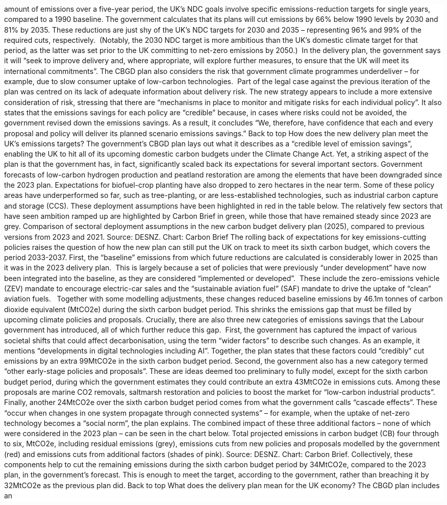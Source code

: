 amount of emissions over a five-year period, the UK’s NDC goals involve specific emissions-reduction targets for single years, compared to a 1990 baseline. The government calculates that its plans will cut emissions by 66% below 1990 levels by 2030 and 81% by 2035. These reductions are just shy of the UK’s NDC targets for 2030 and 2035 – representing 96% and 99% of the required cuts, respectively.&nbsp; (Notably, the 2030 NDC target is more ambitious than the UK’s domestic climate target for that period, as the latter was set prior to the UK committing to net-zero emissions by 2050.)&nbsp; In the delivery plan, the government says it will “seek to improve delivery and, where appropriate, will explore further measures, to ensure that the UK will meet its international commitments”. The CBGD plan also considers the risk that government climate programmes underdeliver – for example, due to slow consumer uptake of low-carbon technologies.&nbsp; Part of the legal case against the previous iteration of the plan was centred on its lack of adequate information about delivery risk. The new strategy appears to include a more extensive consideration of risk, stressing that there are “mechanisms in place to monitor and mitigate risks for each individual policy”. It also states that the emissions savings for each policy are “credible” because, in cases where risks could not be avoided, the government revised down the emissions savings. As a result, it concludes “We, therefore, have confidence that each and every proposal and policy will deliver its planned scenario emissions savings.” Back to top How does the new delivery plan meet the UK’s emissions targets? The government’s CBGD plan lays out what it describes as a “credible level of emission savings”, enabling the UK to hit all of its upcoming domestic carbon budgets under the Climate Change Act. Yet, a striking aspect of the plan is that the government has, in fact, significantly scaled back its expectations for several important sectors. Government forecasts of low-carbon hydrogen production and peatland restoration are among the elements that have been downgraded since the 2023 plan. Expectations for biofuel-crop planting have also dropped to zero hectares in the near term. Some of these policy areas have underperformed so far, such as tree-planting, or are less-established technologies, such as industrial carbon capture and storage (CCS). These deployment assumptions have been highlighted in red in the table below. The relatively few sectors that have seen ambition ramped up are highlighted by Carbon Brief in green, while those that have remained steady since 2023 are grey. Comparison of sectoral deployment assumptions in the new carbon budget delivery plan (2025), compared to previous versions from 2023 and 2021. Source: DESNZ. Chart: Carbon Brief The rolling back of expectations for key emissions-cutting policies raises the question of how the new plan can still put the UK on track to meet its sixth carbon budget, which covers the period 2033-2037. First, the “baseline” emissions from which future reductions are calculated is considerably lower in 2025 than it was in the 2023 delivery plan.&nbsp; This is largely because a set of policies that were previously “under development” have now been integrated into the baseline, as they are considered “implemented or developed”.&nbsp; These include the zero-emissions vehicle (ZEV) mandate to encourage electric-car sales and the “sustainable aviation fuel” (SAF) mandate to drive the uptake of “clean” aviation fuels.&nbsp;&nbsp; Together with some modelling adjustments, these changes reduced baseline emissions by 46.1m tonnes of carbon dioxide equivalent (MtCO2e) during the sixth carbon budget period. This shrinks the emissions gap that must be filled by upcoming climate policies and proposals. Crucially, there are also three new categories of emissions savings that the Labour government has introduced, all of which further reduce this gap.&nbsp; First, the government has captured the impact of various societal shifts that could affect decarbonisation, using the term “wider factors” to describe such changes. As an example, it mentions “developments in digital technologies including AI”. Together, the plan states that these factors could “credibly” cut emissions by an extra 99MtCO2e in the sixth carbon budget period. Second, the government also has a new category termed “other early-stage policies and proposals”. These are ideas deemed too preliminary to fully model, except for the sixth carbon budget period, during which the government estimates they could contribute an extra 43MtCO2e in emissions cuts. Among these proposals are marine CO2 removals, saltmarsh restoration and policies to boost the market for “low-carbon industrial products”. Finally, another 24MtCO2e over the sixth carbon budget period comes from what the government calls “cascade effects”. These “occur when changes in one system propagate through connected systems” – for example, when the uptake of net-zero technology becomes a “social norm”, the plan explains. The combined impact of these three additional factors – none of which were considered in the 2023 plan – can be seen in the chart below. Total projected emissions in carbon budget (CB) four through to six, MtCO2e, including residual emissions (grey), emissions cuts from new policies and proposals modelled by the government (red) and emissions cuts from additional factors (shades of pink). Source: DESNZ. Chart: Carbon Brief. Collectively, these components help to cut the remaining emissions during the sixth carbon budget period by 34MtCO2e, compared to the 2023 plan, in the government’s forecast. This is enough to meet the target, according to the government, rather than breaching it by 32MtCO2e as the previous plan did. Back to top What does the delivery plan mean for the UK economy? The CBGD plan includes an